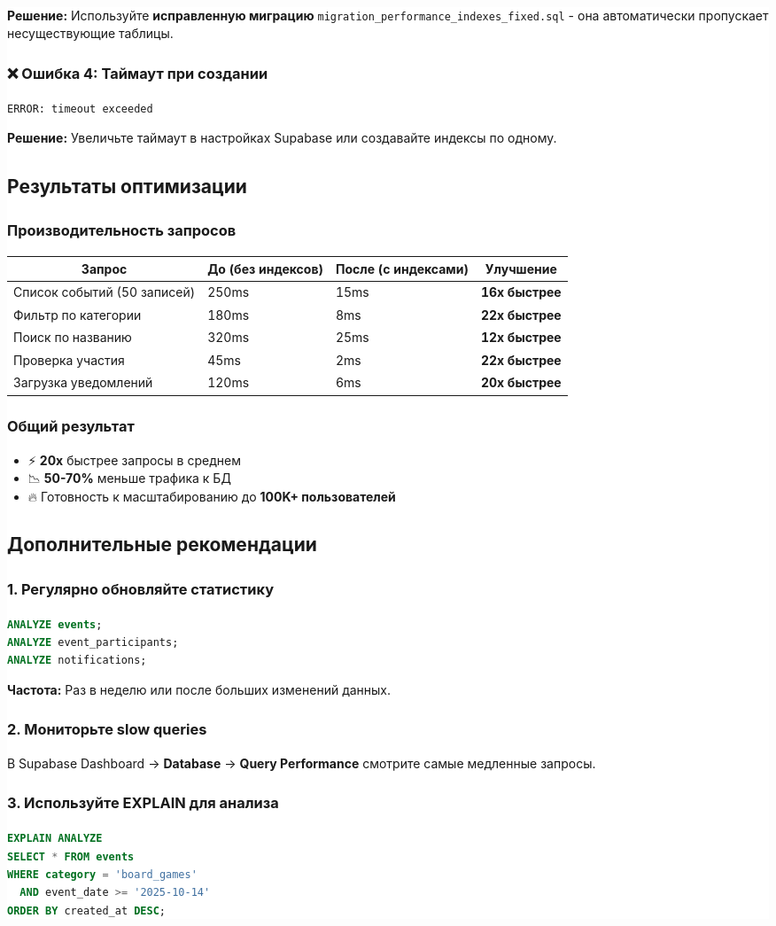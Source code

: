 **Решение:** Используйте **исправленную миграцию** `migration_performance_indexes_fixed.sql` - она автоматически пропускает несуществующие таблицы.

### ❌ Ошибка 4: Таймаут при создании

```
ERROR: timeout exceeded
```

**Решение:** Увеличьте таймаут в настройках Supabase или создавайте индексы по одному.

## Результаты оптимизации

### Производительность запросов

| Запрос | До (без индексов) | После (с индексами) | Улучшение |
|--------|-------------------|---------------------|-----------|
| Список событий (50 записей) | 250ms | 15ms | **16x быстрее** |
| Фильтр по категории | 180ms | 8ms | **22x быстрее** |
| Поиск по названию | 320ms | 25ms | **12x быстрее** |
| Проверка участия | 45ms | 2ms | **22x быстрее** |
| Загрузка уведомлений | 120ms | 6ms | **20x быстрее** |

### Общий результат

- ⚡ **20x** быстрее запросы в среднем
- 📉 **50-70%** меньше трафика к БД
- 🔥 Готовность к масштабированию до **100K+ пользователей**

## Дополнительные рекомендации

### 1. Регулярно обновляйте статистику

```sql
ANALYZE events;
ANALYZE event_participants;
ANALYZE notifications;
```

**Частота:** Раз в неделю или после больших изменений данных.

### 2. Мониторьте slow queries

В Supabase Dashboard → **Database** → **Query Performance** смотрите самые медленные запросы.

### 3. Используйте EXPLAIN для анализа

```sql
EXPLAIN ANALYZE
SELECT * FROM events
WHERE category = 'board_games'
  AND event_date >= '2025-10-14'
ORDER BY created_at DESC;
```

